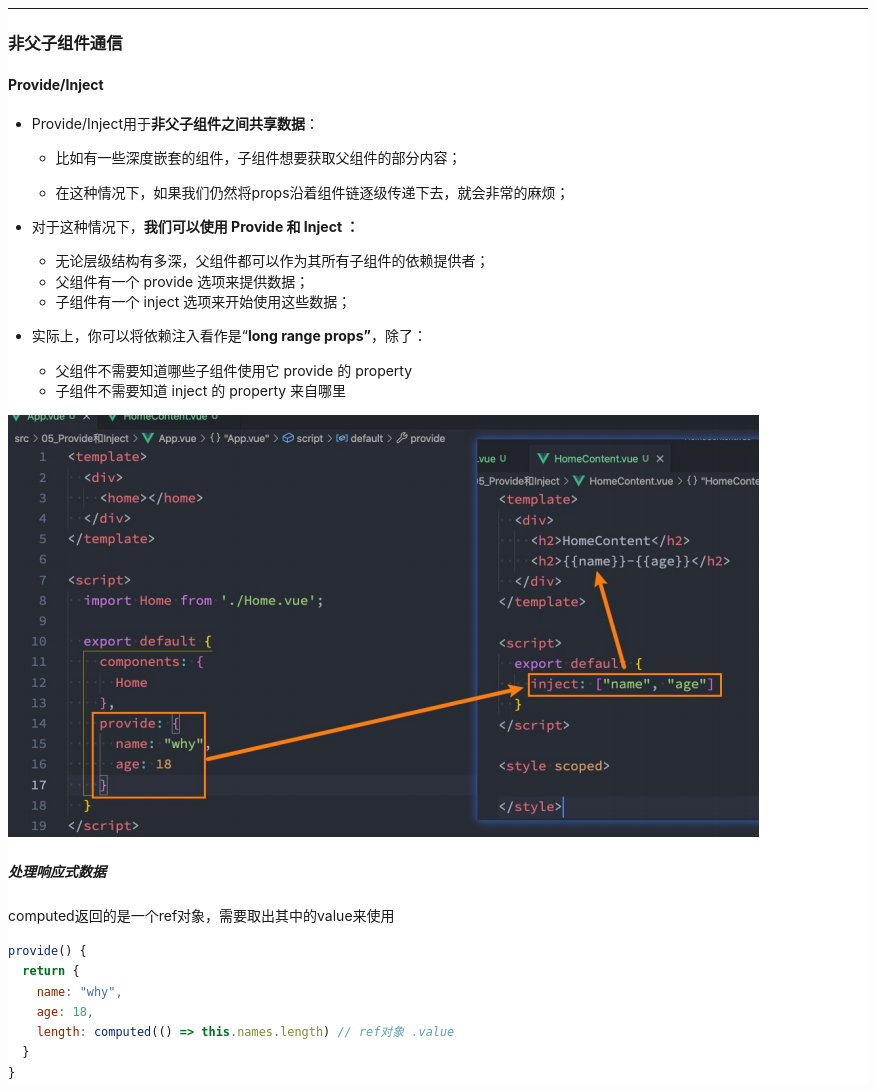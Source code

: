 




---



### 非父子组件通信

#### Provide/Inject

- Provide/Inject用于**非父子组件之间共享数据**： 

  - 比如有一些深度嵌套的组件，子组件想要获取父组件的部分内容； 

  -  在这种情况下，如果我们仍然将props沿着组件链逐级传递下去，就会非常的麻烦；

- 对于这种情况下，**我们可以使用 Provide 和 Inject ：** 
  - 无论层级结构有多深，父组件都可以作为其所有子组件的依赖提供者； 
  - 父组件有一个 provide 选项来提供数据；
  - 子组件有一个 inject 选项来开始使用这些数据；
- 实际上，你可以将依赖注入看作是“**long range props”**，除了：
  -  父组件不需要知道哪些子组件使用它 provide 的 property
  -  子组件不需要知道 inject 的 property 来自哪里

![image-20221019163706803](./images/image-20221019163706803.png)

##### 处理响应式数据

computed返回的是一个ref对象，需要取出其中的value来使用

```js
provide() {
  return {
    name: "why",
    age: 18,
    length: computed(() => this.names.length) // ref对象 .value
  }
}
```
